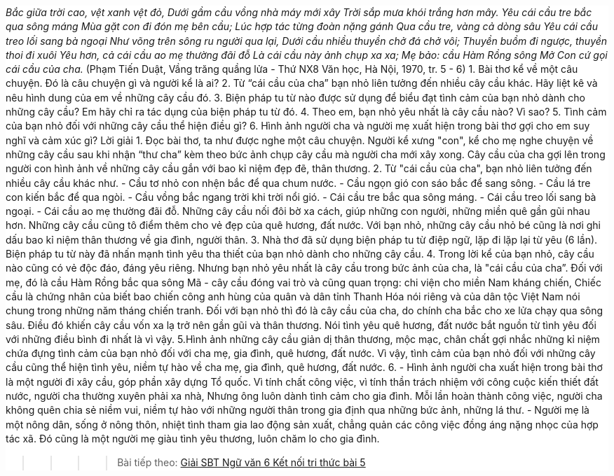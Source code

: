  _Bắc giữa trời cao, vệt xanh vệt đỏ,_
_Dưới gầm cầu vồng nhà máy mới xây_
 _Trời sắp mưa khói trắng hơn mây._
_Yêu cái cầu tre bắc qua sông máng_
 _Mùa gặt con đi đón mẹ bên cầu;_
_Lúc hợp tác từng đoàn nặng gánh_
 _Qua cầu tre, vàng cả dòng sâu_
 _Yêu cái cầu treo lối sang bà ngoại_
 _Như võng trên sông ru người qua lại,_
_Dưới cầu nhiều thuyền chở đá chở vôi;_
_Thuyền buồm đi ngược, thuyền thoi đi xuôi_
 _Yêu hơn, cả cái cầu ao mẹ thường đãi đỗ_
 _Là cái cầu này ảnh chụp xa xa;_
_Mẹ bảo: cầu Hàm Rồng sông Mở_
 _Con cứ gọi cái cầu của cha._
\(Phạm Tiến Duật, Vầng trăng quầng lửa - Thứ NX8 Văn học, Hà Nội, 1970, tr. 5 - 6\)
1\. Bài thơ kể về một câu chuyện. Đó là câu chuyện gì và người kể là ai?
2\. Từ “cái cầu của cha” bạn nhỏ liên tưởng đến nhiều cây cầu khác. Hãy liệt kê và nêu hình dung của em về những cây cầu đó.
3\. Biện pháp tu từ nào được sử dụng để biểu đạt tình cảm của bạn nhỏ dành cho những cây cầu? Em hãy chỉ ra tác dụng của biện pháp tu từ đó.
4\. Theo em, bạn nhỏ yêu nhất là cây cầu nào? Vì sao?
5\. Tình cảm của bạn nhỏ đối với những cây cầu thể hiện điều gì?
6\. Hình ảnh người cha và người mẹ xuất hiện trong bài thơ gợi cho em suy nghĩ và cảm xúc gì?
Lời giải
1\. Đọc bài thơ, ta như được nghe một câu chuyện. Người kể xưng "con", kể cho mẹ nghe chuyện về những cây cầu sau khi nhận “thư cha” kèm theo bức ảnh chụp cây cầu mà người cha mới xây xong. Cây cầu của cha gợi lên trong người con hình ảnh về những cây cầu gắn với bao kỉ niệm đẹp đẽ, thân thương.
2\. Từ "cái cầu của cha", bạn nhỏ liên tưởng đến nhiều cây cầu khác như.
\- Cầu tơ nhỏ con nhện bắc để qua chum nước.
\- Cầu ngọn gió con sáo bắc để sang sông.
\- Cầu lá tre con kiến bắc để qua ngòi.
\- Cầu vồng bắc ngang trời khi trời nổi gió.
\- Cái cầu tre bắc qua sông máng.
\- Cái cầu treo lối sang bà ngoại.
\- Cái cầu ao mẹ thường đãi đỗ.
Những cây cầu nối đôi bờ xa cách, giúp những con người, những miền quê gần gũi nhau hơn. Những cây cầu cũng tô điểm thêm cho vẻ đẹp của quê hương, đất nước. Với bạn nhỏ, những cây cầu nhỏ bé cũng là nơi ghi dấu bao kỉ niệm thân thương về gia đình, người thân.
3\. Nhà thơ đã sử dụng biện pháp tu từ điệp ngữ, lặp đi lặp lại từ yêu \(6 lần\). Biện pháp tu từ này đã nhấn mạnh tình yêu tha thiết của bạn nhỏ dành cho những cây cầu.
4\. Trong lời kể của bạn nhỏ, cây cầu nào cũng có vẻ độc đáo, đáng yêu riêng. Nhưng bạn nhỏ yêu nhất là cây cầu trong bức ảnh của cha, là "cái cầu của cha”. Đối với mẹ, đó là cầu Hàm Rồng bắc qua sông Mã - cây cầu đóng vai trò và cũng quan trọng: chi viện cho miền Nam kháng chiến, Chiếc cầu là chứng nhân của biết bao chiến công anh hùng của quân và dân tỉnh Thanh Hóa nói riêng và của dân tộc Việt Nam nói chung trong những năm tháng chiến tranh. Đối với bạn nhỏ thì đó là cây cầu của cha, do chính cha bắc cho xe lửa chạy qua sông sâu. Điều đó khiến cây cầu vốn xa lạ trở nên gần gũi và thân thương. Nói tình yêu quê hương, đất nước bắt nguồn từ tình yêu đối với những điều bình đi nhất là vì vậy.
5.Hình ảnh những cây cầu giản dị thân thương, mộc mạc, chân chất gợi nhắc những kỉ niệm chứa đựng tình cảm của bạn nhỏ đối với cha mẹ, gia đình, quê hương, đất nước. Vì vậy, tình cảm của bạn nhỏ đối với những cây cầu cũng thể hiện tình yêu, niềm tự hào về cha mẹ, gia đình, quê hương, đất nước.
6\. - Hình ảnh người cha xuất hiện trong bài thơ là một người đi xây cầu, góp phần xây dựng Tổ quốc. Vì tính chất công việc, vì tính thần trách nhiệm với công cuộc kiến thiết đất nước, người cha thường xuyên phải xa nhà, Nhưng ông luôn dành tình cảm cho gia đình. Mỗi lần hoàn thành công việc, người cha không quên chia sẻ niềm vui, niềm tự hào với những người thân trong gia định qua những bức ảnh, những lá thư.
\- Người mẹ là một nông dân, sống ở nông thôn, nhiệt tình tham gia lao động sản xuất, chẳng quản các công việc đồng áng nặng nhọc của hợp tác xã. Đó cũng là một người mẹ giàu tình yêu thương, luôn chăm lo cho gia đình.
>>>> Bài tiếp theo: [Giải SBT Ngữ văn 6 Kết nối tri thức bài 5](<https://vndoc.com/giai-sbt-ngu-van-6-ket-noi-tri-thuc-bai-5-304166>)